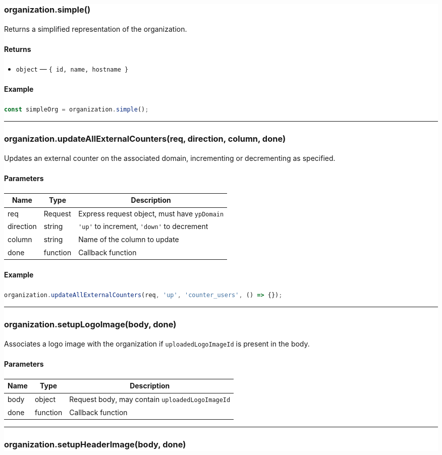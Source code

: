 ### organization.simple()

Returns a simplified representation of the organization.

#### Returns

- `object` — `{ id, name, hostname }`

#### Example

```javascript
const simpleOrg = organization.simple();
```

---

### organization.updateAllExternalCounters(req, direction, column, done)

Updates an external counter on the associated domain, incrementing or decrementing as specified.

#### Parameters

| Name      | Type     | Description                                      |
|-----------|----------|--------------------------------------------------|
| req       | Request  | Express request object, must have `ypDomain`     |
| direction | string   | `'up'` to increment, `'down'` to decrement       |
| column    | string   | Name of the column to update                     |
| done      | function | Callback function                                |

#### Example

```javascript
organization.updateAllExternalCounters(req, 'up', 'counter_users', () => {});
```

---

### organization.setupLogoImage(body, done)

Associates a logo image with the organization if `uploadedLogoImageId` is present in the body.

#### Parameters

| Name   | Type     | Description                                 |
|--------|----------|---------------------------------------------|
| body   | object   | Request body, may contain `uploadedLogoImageId` |
| done   | function | Callback function                           |

---

### organization.setupHeaderImage(body, done)

